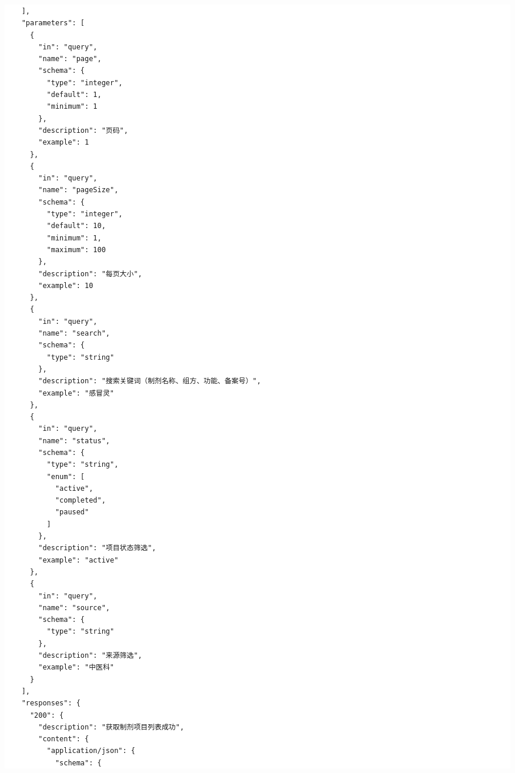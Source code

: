         ],
        "parameters": [
          {
            "in": "query",
            "name": "page",
            "schema": {
              "type": "integer",
              "default": 1,
              "minimum": 1
            },
            "description": "页码",
            "example": 1
          },
          {
            "in": "query",
            "name": "pageSize",
            "schema": {
              "type": "integer",
              "default": 10,
              "minimum": 1,
              "maximum": 100
            },
            "description": "每页大小",
            "example": 10
          },
          {
            "in": "query",
            "name": "search",
            "schema": {
              "type": "string"
            },
            "description": "搜索关键词（制剂名称、组方、功能、备案号）",
            "example": "感冒灵"
          },
          {
            "in": "query",
            "name": "status",
            "schema": {
              "type": "string",
              "enum": [
                "active",
                "completed",
                "paused"
              ]
            },
            "description": "项目状态筛选",
            "example": "active"
          },
          {
            "in": "query",
            "name": "source",
            "schema": {
              "type": "string"
            },
            "description": "来源筛选",
            "example": "中医科"
          }
        ],
        "responses": {
          "200": {
            "description": "获取制剂项目列表成功",
            "content": {
              "application/json": {
                "schema": {